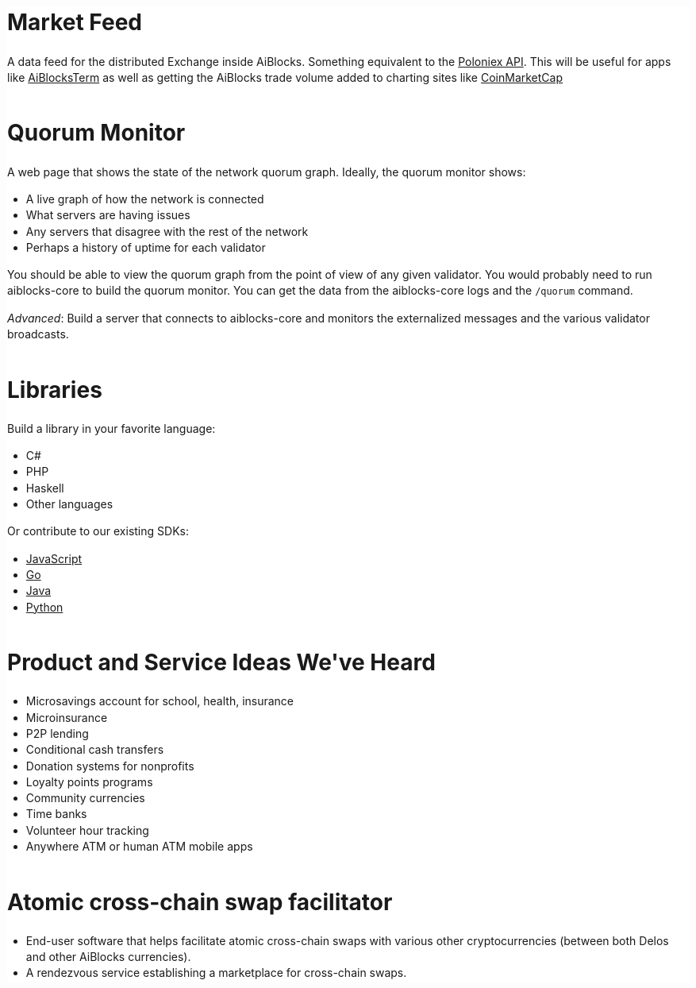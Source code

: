 # Market Feed
A data feed for the distributed Exchange inside AiBlocks. Something equivalent to the [Poloniex API](https://poloniex.com/public?command=returnTicker).
This will be useful for apps like [AiBlocksTerm](http://aiblocksterm.com) as well as getting the AiBlocks trade volume added to charting sites like [CoinMarketCap](http://coinmarketcap.com)

# Quorum Monitor
A web page that shows the state of the network quorum graph. Ideally, the quorum monitor shows:
- A live graph of how the network is connected
- What servers are having issues
- Any servers that disagree with the rest of the network
- Perhaps a history of uptime for each validator

You should be able to view the quorum graph from the point of view of any given validator. You would probably need to run aiblocks-core to build the quorum monitor. You can get the data from the aiblocks-core logs and the `/quorum` command.

*Advanced*: Build a server that connects to aiblocks-core and monitors the externalized messages and the various validator broadcasts.

# Libraries
Build a library in your favorite language:
- C#
- PHP
- Haskell
- Other languages

Or contribute to our existing SDKs:
- [JavaScript](https://github.com/aiblocks/js-aiblocks-sdk)
- [Go](https://github.com/aiblocks/go)
- [Java](https://github.com/aiblocks/java-aiblocks-sdk)
- [Python](https://github.com/AiBlocksCN/py-aiblocks-base/)

# Product and Service Ideas We've Heard
- Microsavings account for school, health, insurance
- Microinsurance
- P2P lending
- Conditional cash transfers
- Donation systems for nonprofits
- Loyalty points programs
- Community currencies
- Time banks
- Volunteer hour tracking
- Anywhere ATM or human ATM mobile apps

# Atomic cross-chain swap facilitator
- End-user software that helps facilitate atomic cross-chain swaps with
  various other cryptocurrencies (between both Delos and other
  AiBlocks currencies).
- A rendezvous service establishing a marketplace for cross-chain
  swaps.
